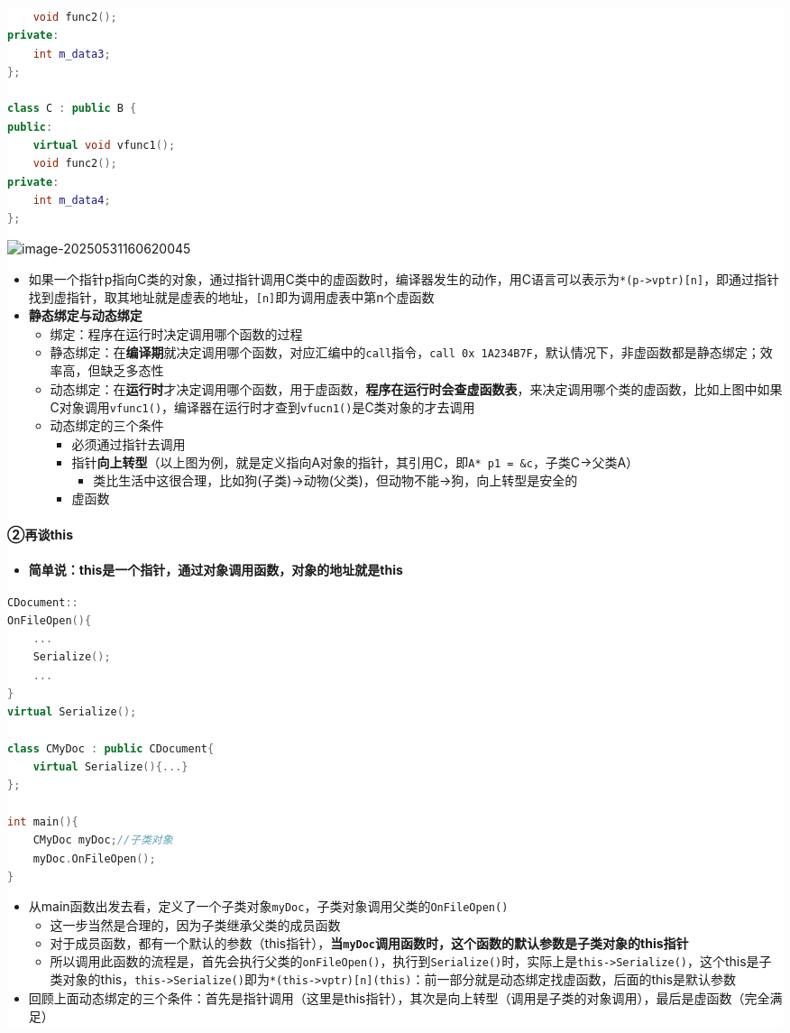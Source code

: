 ```cpp
    void func2();
private:
    int m_data3;
};

class C : public B {
public:
    virtual void vfunc1();
    void func2();
private:
    int m_data4;
};
```

![image-20250531160620045](https://raw.githubusercontent.com/mumushu1/Pictures/main/1bcc529a24c2e6ecdd3059299f3a68e8.png)

- 如果一个指针p指向C类的对象，通过指针调用C类中的虚函数时，编译器发生的动作，用C语言可以表示为`*(p->vptr)[n]`，即通过指针找到虚指针，取其地址就是虚表的地址，`[n]`即为调用虚表中第n个虚函数
- **静态绑定与动态绑定**
  - 绑定：程序在运行时决定调用哪个函数的过程
  - 静态绑定：在**编译期**就决定调用哪个函数，对应汇编中的`call`指令，`call 0x 1A234B7F`，默认情况下，非虚函数都是静态绑定；效率高，但缺乏多态性
  - 动态绑定：在**运行时**才决定调用哪个函数，用于虚函数，**程序在运行时会查虚函数表**，来决定调用哪个类的虚函数，比如上图中如果C对象调用`vfunc1()`，编译器在运行时才查到`vfucn1()`是C类对象的才去调用
  - 动态绑定的三个条件
    - 必须通过指针去调用
    - 指针**向上转型**（以上图为例，就是定义指向A对象的指针，其引用C，即`A* p1 = &c`，子类C->父类A）
      - 类比生活中这很合理，比如狗(子类)->动物(父类)，但动物不能->狗，向上转型是安全的
    - 虚函数

#### ②再谈this

- **简单说：this是一个指针，通过对象调用函数，对象的地址就是this**

```cpp
CDocument::
OnFileOpen(){
    ...
    Serialize();
    ...
}
virtual Serialize();

class CMyDoc : public CDocument{
    virtual Serialize(){...}
};

int main(){
    CMyDoc myDoc;//子类对象
    myDoc.OnFileOpen();
}
```

- 从main函数出发去看，定义了一个子类对象`myDoc`，子类对象调用父类的`OnFileOpen()`
  - 这一步当然是合理的，因为子类继承父类的成员函数
  - 对于成员函数，都有一个默认的参数（this指针），**当`myDoc`调用函数时，这个函数的默认参数是子类对象的this指针**
  - 所以调用此函数的流程是，首先会执行父类的`onFileOpen()`，执行到`Serialize()`时，实际上是`this->Serialize()`，这个this是子类对象的this，`this->Serialize()`即为`*(this->vptr)[n](this)`：前一部分就是动态绑定找虚函数，后面的this是默认参数
- 回顾上面动态绑定的三个条件：首先是指针调用（这里是this指针），其次是向上转型（调用是子类的对象调用），最后是虚函数（完全满足）
